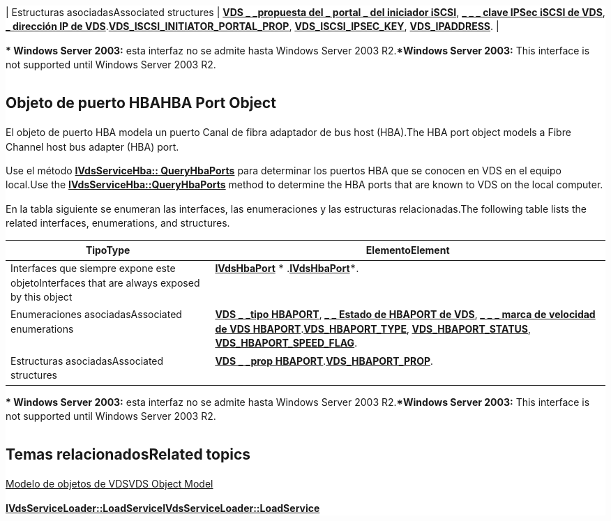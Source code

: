 | <span data-ttu-id="27b9a-179">Estructuras asociadas</span><span class="sxs-lookup"><span data-stu-id="27b9a-179">Associated structures</span></span>                             | <span data-ttu-id="27b9a-180">[**VDS \_ \_propuesta del \_ portal \_ del iniciador iSCSI**](/windows/desktop/api/Vds/ns-vds-vds_iscsi_initiator_portal_prop), [**\_ \_ \_ clave IPSec iSCSI de VDS**](/windows/desktop/api/Vds/ns-vds-vds_iscsi_ipsec_key), [**\_ dirección IP de VDS**](/windows/desktop/api/Vds/ns-vds-vds_ipaddress).</span><span class="sxs-lookup"><span data-stu-id="27b9a-180">[**VDS\_ISCSI\_INITIATOR\_PORTAL\_PROP**](/windows/desktop/api/Vds/ns-vds-vds_iscsi_initiator_portal_prop), [**VDS\_ISCSI\_IPSEC\_KEY**](/windows/desktop/api/Vds/ns-vds-vds_iscsi_ipsec_key), [**VDS\_IPADDRESS**](/windows/desktop/api/Vds/ns-vds-vds_ipaddress).</span></span> |



 

<span data-ttu-id="27b9a-181">**\* Windows Server 2003:** esta interfaz no se admite hasta Windows Server 2003 R2.</span><span class="sxs-lookup"><span data-stu-id="27b9a-181">**\*Windows Server 2003:** This interface is not supported until Windows Server 2003 R2.</span></span>

## <a name="hba-port-object"></a><span data-ttu-id="27b9a-182">Objeto de puerto HBA</span><span class="sxs-lookup"><span data-stu-id="27b9a-182">HBA Port Object</span></span>

<span data-ttu-id="27b9a-183">El objeto de puerto HBA modela un puerto Canal de fibra adaptador de bus host (HBA).</span><span class="sxs-lookup"><span data-stu-id="27b9a-183">The HBA port object models a Fibre Channel host bus adapter (HBA) port.</span></span>

<span data-ttu-id="27b9a-184">Use el método [**IVdsServiceHba:: QueryHbaPorts**](/windows/desktop/api/Vds/nf-vds-ivdsservicehba-queryhbaports) para determinar los puertos HBA que se conocen en VDS en el equipo local.</span><span class="sxs-lookup"><span data-stu-id="27b9a-184">Use the [**IVdsServiceHba::QueryHbaPorts**](/windows/desktop/api/Vds/nf-vds-ivdsservicehba-queryhbaports) method to determine the HBA ports that are known to VDS on the local computer.</span></span>

<span data-ttu-id="27b9a-185">En la tabla siguiente se enumeran las interfaces, las enumeraciones y las estructuras relacionadas.</span><span class="sxs-lookup"><span data-stu-id="27b9a-185">The following table lists the related interfaces, enumerations, and structures.</span></span>

| <span data-ttu-id="27b9a-186">Tipo</span><span class="sxs-lookup"><span data-stu-id="27b9a-186">Type</span></span>                                              | <span data-ttu-id="27b9a-187">Elemento</span><span class="sxs-lookup"><span data-stu-id="27b9a-187">Element</span></span>                                                                                                                                                          |
|---------------------------------------------------|------------------------------------------------------------------------------------------------------------------------------------------------------------------|
| <span data-ttu-id="27b9a-188">Interfaces que siempre expone este objeto</span><span class="sxs-lookup"><span data-stu-id="27b9a-188">Interfaces that are always exposed by this object</span></span> | <span data-ttu-id="27b9a-189">[**IVdsHbaPort**](/windows/desktop/api/Vds/nn-vds-ivdshbaport) \* .</span><span class="sxs-lookup"><span data-stu-id="27b9a-189">[**IVdsHbaPort**](/windows/desktop/api/Vds/nn-vds-ivdshbaport)\*.</span></span>                                                                                                                            |
| <span data-ttu-id="27b9a-190">Enumeraciones asociadas</span><span class="sxs-lookup"><span data-stu-id="27b9a-190">Associated enumerations</span></span>                           | <span data-ttu-id="27b9a-191">[**VDS \_ \_tipo HBAPORT**](/windows/desktop/api/Vds/ne-vds-vds_hbaport_type), [**\_ \_ Estado de HBAPORT de VDS**](/windows/desktop/api/Vds/ne-vds-vds_hbaport_status), [**\_ \_ \_ marca de velocidad de VDS HBAPORT**](/windows/desktop/api/Vds/ne-vds-vds_hbaport_speed_flag).</span><span class="sxs-lookup"><span data-stu-id="27b9a-191">[**VDS\_HBAPORT\_TYPE**](/windows/desktop/api/Vds/ne-vds-vds_hbaport_type), [**VDS\_HBAPORT\_STATUS**](/windows/desktop/api/Vds/ne-vds-vds_hbaport_status), [**VDS\_HBAPORT\_SPEED\_FLAG**](/windows/desktop/api/Vds/ne-vds-vds_hbaport_speed_flag).</span></span> |
| <span data-ttu-id="27b9a-192">Estructuras asociadas</span><span class="sxs-lookup"><span data-stu-id="27b9a-192">Associated structures</span></span>                             | <span data-ttu-id="27b9a-193">[**VDS \_ \_prop HBAPORT**](/windows/desktop/api/Vds/ns-vds-vds_hbaport_prop).</span><span class="sxs-lookup"><span data-stu-id="27b9a-193">[**VDS\_HBAPORT\_PROP**](/windows/desktop/api/Vds/ns-vds-vds_hbaport_prop).</span></span>                                                                                                                  |



 

<span data-ttu-id="27b9a-194">**\* Windows Server 2003:** esta interfaz no se admite hasta Windows Server 2003 R2.</span><span class="sxs-lookup"><span data-stu-id="27b9a-194">**\*Windows Server 2003:** This interface is not supported until Windows Server 2003 R2.</span></span>

## <a name="related-topics"></a><span data-ttu-id="27b9a-195">Temas relacionados</span><span class="sxs-lookup"><span data-stu-id="27b9a-195">Related topics</span></span>

<dl> <dt>

[<span data-ttu-id="27b9a-196">Modelo de objetos de VDS</span><span class="sxs-lookup"><span data-stu-id="27b9a-196">VDS Object Model</span></span>](vds-object-model.md)
</dt> <dt>

[<span data-ttu-id="27b9a-197">**IVdsServiceLoader::LoadService**</span><span class="sxs-lookup"><span data-stu-id="27b9a-197">**IVdsServiceLoader::LoadService**</span></span>](/windows/desktop/api/Vds/nf-vds-ivdsserviceloader-loadservice)
</dt> <dt>

